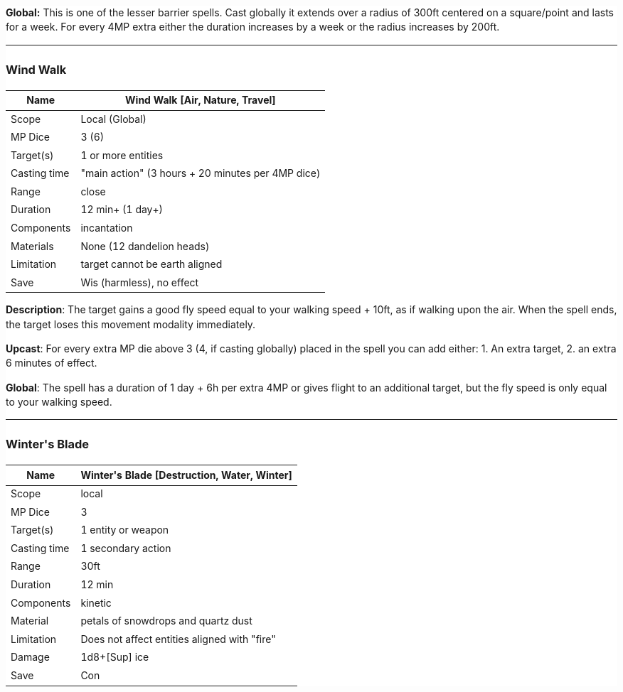 **Global:** This is one of the lesser barrier spells. Cast globally it extends over a radius of 300ft centered on a square/point and lasts for a week. For every 4MP extra either the duration increases by a week or the radius increases by 200ft.

___
### Wind Walk
|Name|Wind Walk [Air, Nature, Travel]|
|-|-|
|Scope|Local (Global)|
|MP Dice|3 (6)|
|Target(s)|1 or more entities|
|Casting time|"main action" (3 hours + 20 minutes per 4MP dice)|
|Range|close|
|Duration|12 min+ (1 day+)|+6
|Components|incantation|+1(7)
|Materials|None (12 dandelion heads)|-2(5)
|Limitation|target cannot be earth aligned|-2(3)
|Save|Wis (harmless), no effect|

**Description**: The target gains a good fly speed equal to your walking speed + 10ft, as if walking upon the air. When the spell ends, the target loses this movement modality immediately.

**Upcast**: For every extra MP die above 3 (4, if casting globally) placed in the spell you can add either: 1. An extra target, 2. an extra 6 minutes of effect.

**Global**: The spell has a duration of 1 day + 6h per extra 4MP or gives flight to an additional target, but the fly speed is only equal to your walking speed.

___
### Winter's Blade
|Name|Winter's Blade [Destruction, Water, Winter]|
|-|-|
|Scope|local|
|MP Dice|3|
|Target(s)|1 entity or weapon|
|Casting time|1 secondary action|+2
|Range|30ft|+2(4)
|Duration|12 min|+6(10)
|Components|kinetic|
|Material|petals of snowdrops and quartz dust|-2(7)
|Limitation|Does not affect entities aligned with "fire"|-2(5)
|Damage|1d8+[Sup] ice|+3(8) defacto more.
|Save|Con|
